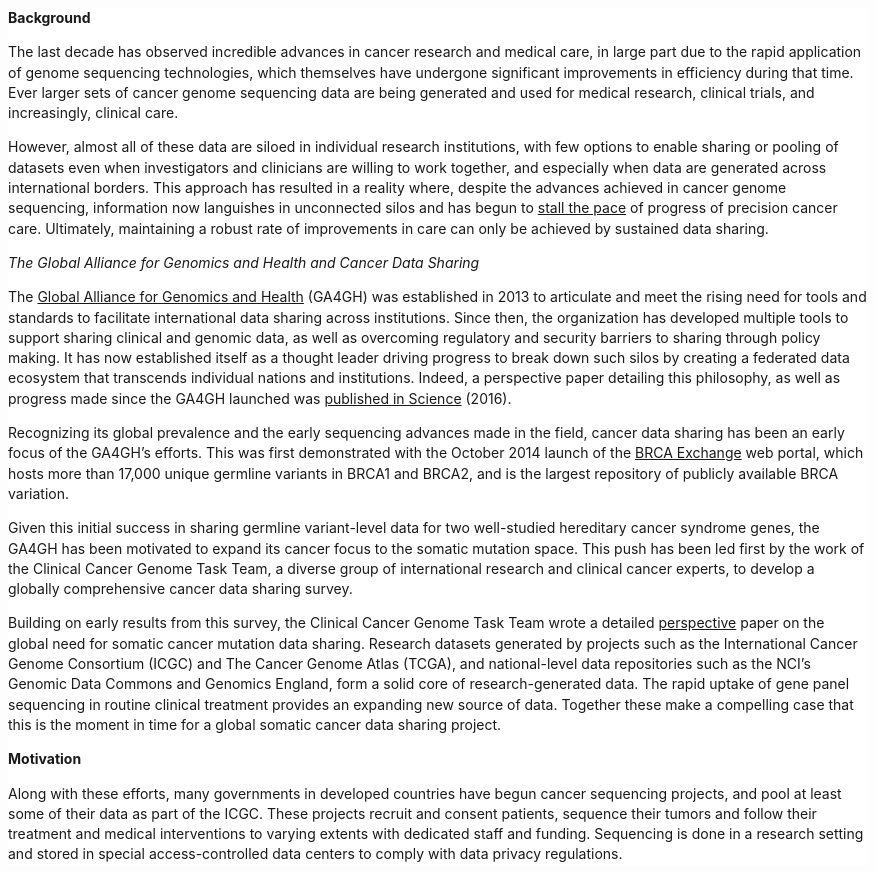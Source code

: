 ﻿**Background**

The last decade has observed incredible advances in cancer research and medical care, in large part due to the rapid application of genome sequencing technologies, which themselves have undergone significant improvements in efficiency during that time. Ever larger sets of cancer genome sequencing data are being generated and used for medical research, clinical trials, and increasingly, clinical care.

However, almost all of these data are siloed in individual research institutions, with few options to enable sharing or pooling of datasets even when investigators and clinicians are willing to work together, and especially when data are generated across international borders. This approach has resulted in a reality where, despite the advances achieved in cancer genome sequencing, information now languishes in unconnected silos and has begun to [stall the pace](http://www.nature.com/nm/journal/v22/n5/full/nm.4089.html) of progress of precision cancer care. Ultimately, maintaining a robust rate of improvements in care can only be achieved by sustained data sharing.

*The Global Alliance for Genomics and Health and Cancer Data Sharing*

The [Global Alliance for Genomics and Health](http://genomicsandhealth.org) (GA4GH) was established in 2013 to articulate and meet the rising need for tools and standards to facilitate international data sharing across institutions. Since then, the organization has developed multiple tools to support sharing clinical and genomic data, as well as overcoming regulatory and security barriers to sharing through policy making. It has now established itself as a thought leader driving progress to break down such silos by creating a federated data ecosystem that transcends individual nations and institutions. Indeed, a perspective paper detailing this philosophy, as well as progress made since the GA4GH launched was [published in Science](http://science.sciencemag.org/content/352/6291/1278.full) (2016). 

Recognizing its global prevalence and the early sequencing advances made in the field, cancer data sharing has been an early focus of the GA4GH’s efforts. This was first demonstrated with the October 2014 launch of the [BRCA Exchange](http://brcaexchange.org) web portal, which hosts more than 17,000 unique germline variants in BRCA1 and BRCA2, and is the largest repository of publicly available BRCA variation.

Given this initial success in sharing germline variant-level data for two well-studied hereditary cancer syndrome genes, the GA4GH has been motivated to expand its cancer focus to the somatic mutation space. This push has been led first by the work of the Clinical Cancer Genome Task Team, a diverse group of international research and clinical cancer experts, to develop a globally comprehensive cancer data sharing survey.

Building on early results from this survey, the Clinical Cancer Genome Task Team wrote a detailed [perspective](http://www.nature.com/nm/journal/v22/n5/full/nm.4089.html) paper on the global need for somatic cancer mutation data sharing. Research datasets generated by projects such as the International Cancer Genome Consortium (ICGC) and The Cancer Genome Atlas (TCGA), and national-level data repositories such as the NCI’s Genomic Data Commons and Genomics England, form a solid core of research-generated data. The rapid uptake of gene panel sequencing in routine clinical treatment provides an expanding new source of data. Together these make a compelling case that this is the moment in time for a global somatic cancer data sharing project.

**Motivation**

Along with these efforts, many governments in developed countries have begun cancer sequencing projects, and pool at least some of their data as part of the ICGC. These projects recruit and consent patients, sequence their tumors and follow their treatment and medical interventions to varying extents with dedicated staff and funding. Sequencing is done in a research setting and stored in special access-controlled data centers to comply with data privacy regulations. 
